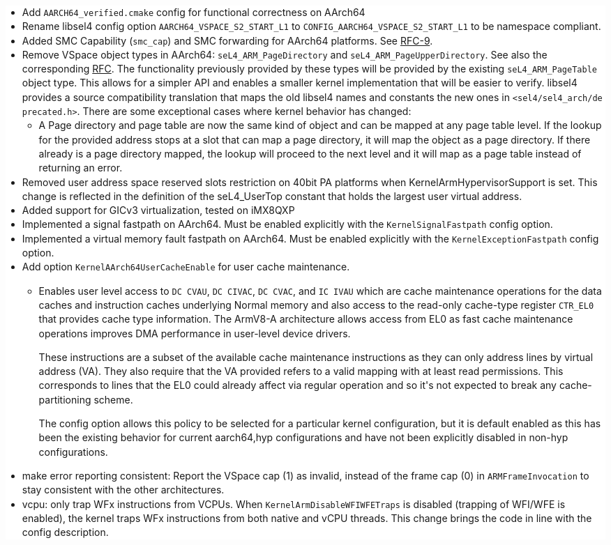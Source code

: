 * Add `AARCH64_verified.cmake` config for functional correctness on AArch64
* Rename libsel4 config option `AARCH64_VSPACE_S2_START_L1` to `CONFIG_AARCH64_VSPACE_S2_START_L1` to be namespace
  compliant.
* Added SMC Capability (`smc_cap`) and SMC forwarding for AArch64 platforms. See
  [RFC-9](https://sel4.github.io/rfcs/implemented/0090-smc-cap.html).
* Remove VSpace object types in AArch64: `seL4_ARM_PageDirectory` and `seL4_ARM_PageUpperDirectory`. See also the
  corresponding [RFC](https://sel4.github.io/rfcs/implemented/0100-refactor-aarch64-vspace.html). The functionality
  previously provided by these types will be provided by the existing `seL4_ARM_PageTable` object type. This allows for
  a simpler API and enables a smaller kernel implementation that will be easier to verify. libsel4 provides a source
  compatibility translation that maps the old libsel4 names and constants the new ones in
  `<sel4/sel4_arch/deprecated.h>`. There are some exceptional cases where kernel behavior has changed:
  - A Page directory and page table are now the same kind of object and can be mapped at any page table level.
    If the lookup for the provided address stops at a slot that can map a page directory, it will map the object as a
    page directory. If there already is a page directory mapped, the lookup will proceed to the next level and it will
    map as a page table instead of returning an error.
* Removed user address space reserved slots restriction on 40bit PA platforms when KernelArmHypervisorSupport is set.
  This change is reflected in the definition of the seL4_UserTop constant that holds the largest user virtual address.
* Added support for GICv3 virtualization, tested on iMX8QXP
* Implemented a signal fastpath on AArch64. Must be enabled explicitly with the `KernelSignalFastpath` config option.
* Implemented a virtual memory fault fastpath on AArch64. Must be enabled explicitly with the `KernelExceptionFastpath` config option.
* Add option `KernelAArch64UserCacheEnable` for user cache maintenance.
  - Enables user level access to `DC CVAU`, `DC CIVAC`, `DC CVAC`, and `IC IVAU` which are cache maintenance operations
    for the data caches and instruction caches underlying Normal memory and also access to the read-only cache-type
    register `CTR_EL0` that provides cache type information. The ArmV8-A architecture allows access from EL0 as fast
    cache maintenance operations improves DMA performance in user-level device drivers.

    These instructions are a subset of the available cache maintenance instructions as they can only address lines by
    virtual address (VA). They also require that the VA provided refers to a valid mapping with at least read
    permissions. This corresponds to lines that the EL0 could already affect via regular operation and so it's not
    expected to break any cache-partitioning scheme.

    The config option allows this policy to be selected for a particular kernel configuration, but it is default enabled
    as this has been the existing behavior for current aarch64,hyp configurations and have not been explicitly disabled
    in non-hyp configurations.
* make error reporting consistent: Report the VSpace cap (1) as invalid, instead of the frame cap (0) in
  `ARMFrameInvocation` to stay consistent with the other architectures.
* vcpu: only trap WFx instructions from VCPUs. When `KernelArmDisableWFIWFETraps` is disabled (trapping of WFI/WFE is
  enabled), the kernel traps WFx instructions from both native and vCPU threads. This change brings the code in line
  with the config description.
